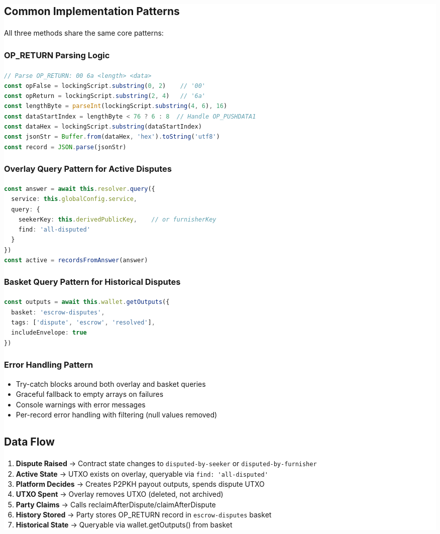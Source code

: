 ## Common Implementation Patterns

All three methods share the same core patterns:

### OP_RETURN Parsing Logic
```typescript
// Parse OP_RETURN: 00 6a <length> <data>
const opFalse = lockingScript.substring(0, 2)    // '00'
const opReturn = lockingScript.substring(2, 4)   // '6a'
const lengthByte = parseInt(lockingScript.substring(4, 6), 16)
const dataStartIndex = lengthByte < 76 ? 6 : 8  // Handle OP_PUSHDATA1
const dataHex = lockingScript.substring(dataStartIndex)
const jsonStr = Buffer.from(dataHex, 'hex').toString('utf8')
const record = JSON.parse(jsonStr)
```

### Overlay Query Pattern for Active Disputes
```typescript
const answer = await this.resolver.query({
  service: this.globalConfig.service,
  query: {
    seekerKey: this.derivedPublicKey,    // or furnisherKey
    find: 'all-disputed'
  }
})
const active = recordsFromAnswer(answer)
```

### Basket Query Pattern for Historical Disputes
```typescript
const outputs = await this.wallet.getOutputs({
  basket: 'escrow-disputes',
  tags: ['dispute', 'escrow', 'resolved'],
  includeEnvelope: true
})
```

### Error Handling Pattern
- Try-catch blocks around both overlay and basket queries
- Graceful fallback to empty arrays on failures
- Console warnings with error messages
- Per-record error handling with filtering (null values removed)

## Data Flow

1. **Dispute Raised** → Contract state changes to `disputed-by-seeker` or `disputed-by-furnisher`
2. **Active State** → UTXO exists on overlay, queryable via `find: 'all-disputed'`
3. **Platform Decides** → Creates P2PKH payout outputs, spends dispute UTXO
4. **UTXO Spent** → Overlay removes UTXO (deleted, not archived)
5. **Party Claims** → Calls reclaimAfterDispute/claimAfterDispute
6. **History Stored** → Party stores OP_RETURN record in `escrow-disputes` basket
7. **Historical State** → Queryable via wallet.getOutputs() from basket
